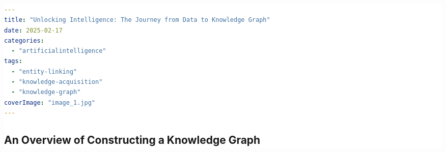 ```yaml
---
title: "Unlocking Intelligence: The Journey from Data to Knowledge Graph"
date: 2025-02-17
categories: 
  - "artificialintelligence"
tags: 
  - "entity-linking"
  - "knowledge-acquisition"
  - "knowledge-graph"
coverImage: "image_1.jpg"
---
```


## An Overview of Constructing a Knowledge Graph

[](https://medium.com/@researchgraph?source=post_page---byline--4d7a08e5f4e0--------------------------------)

<figure>

